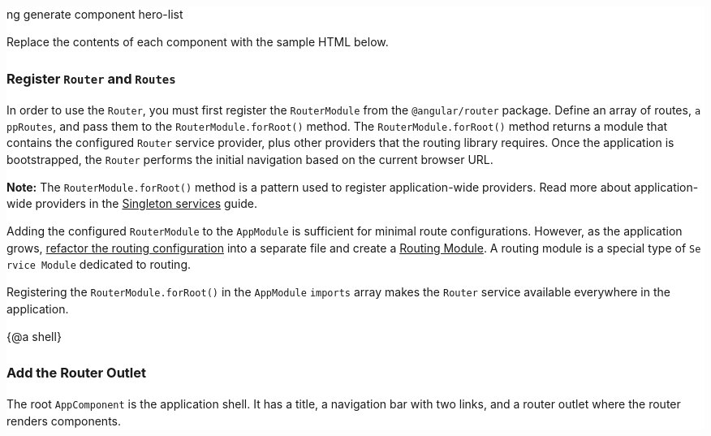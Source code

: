 <code-example language="none" class="code-shell">
  ng generate component hero-list
</code-example>

Replace the contents of each component with the sample HTML below.

<code-tabs>

  <code-pane header="src/app/crisis-list/crisis-list.component.html" path="router/src/app/crisis-list/crisis-list.component.1.html">

  </code-pane>

  <code-pane header="src/app/hero-list/hero-list.component.html" path="router/src/app/hero-list/hero-list.component.1.html" region="template">

  </code-pane>

</code-tabs>

### Register `Router` and `Routes`

In order to use the `Router`, you must first register the `RouterModule` from the `@angular/router` package.
Define an array of routes, `appRoutes`, and pass them to the `RouterModule.forRoot()` method.
The `RouterModule.forRoot()` method returns a module that contains the configured `Router` service provider, plus other providers that the routing library requires.
Once the application is bootstrapped, the `Router` performs the initial navigation based on the current browser URL.

<div class="alert is-important">

  **Note:** The `RouterModule.forRoot()` method is a pattern used to register application-wide providers. Read more about application-wide providers in the [Singleton services](guide/singleton-services#forRoot-router) guide.

</div>

<code-example path="router/src/app/app.module.1.ts" header="src/app/app.module.ts (first-config)" region="first-config"></code-example>

<div class="alert is-helpful">

Adding the configured `RouterModule` to the `AppModule` is sufficient for minimal route configurations.
However, as the application grows, [refactor the routing configuration](#refactor-the-routing-configuration-into-a-routing-module) into a separate file and create a [Routing Module](#routing-module).
A routing module is a special type of `Service Module` dedicated to routing.

</div>

Registering the `RouterModule.forRoot()` in the `AppModule` `imports` array makes the `Router` service available everywhere in the application.

{@a shell}

### Add the Router Outlet

The root `AppComponent` is the application shell. It has a title, a navigation bar with two links, and a router outlet where the router renders components.
